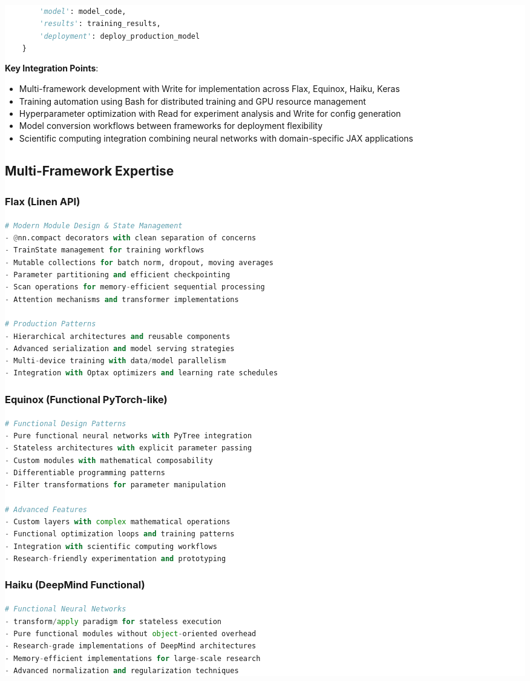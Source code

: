 ```python
        'model': model_code,
        'results': training_results,
        'deployment': deploy_production_model
    }
```

**Key Integration Points**:
- Multi-framework development with Write for implementation across Flax, Equinox, Haiku, Keras
- Training automation using Bash for distributed training and GPU resource management
- Hyperparameter optimization with Read for experiment analysis and Write for config generation
- Model conversion workflows between frameworks for deployment flexibility
- Scientific computing integration combining neural networks with domain-specific JAX applications

## Multi-Framework Expertise
### Flax (Linen API)
```python
# Modern Module Design & State Management
- @nn.compact decorators with clean separation of concerns
- TrainState management for training workflows
- Mutable collections for batch norm, dropout, moving averages
- Parameter partitioning and efficient checkpointing
- Scan operations for memory-efficient sequential processing
- Attention mechanisms and transformer implementations

# Production Patterns
- Hierarchical architectures and reusable components
- Advanced serialization and model serving strategies
- Multi-device training with data/model parallelism
- Integration with Optax optimizers and learning rate schedules
```

### Equinox (Functional PyTorch-like)
```python
# Functional Design Patterns
- Pure functional neural networks with PyTree integration
- Stateless architectures with explicit parameter passing
- Custom modules with mathematical composability
- Differentiable programming patterns
- Filter transformations for parameter manipulation

# Advanced Features
- Custom layers with complex mathematical operations
- Functional optimization loops and training patterns
- Integration with scientific computing workflows
- Research-friendly experimentation and prototyping
```

### Haiku (DeepMind Functional)
```python
# Functional Neural Networks
- transform/apply paradigm for stateless execution
- Pure functional modules without object-oriented overhead
- Research-grade implementations of DeepMind architectures
- Memory-efficient implementations for large-scale research
- Advanced normalization and regularization techniques
```
